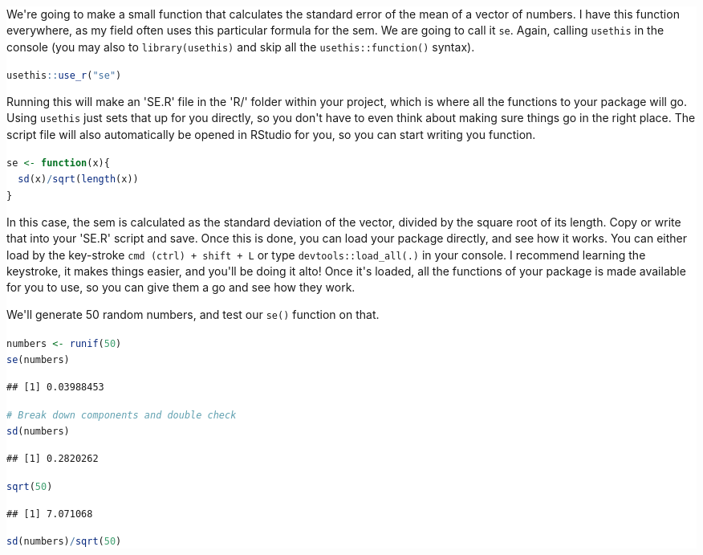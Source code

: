 We're going to make a small function that calculates the standard error of the mean of a vector of numbers. I have this function everywhere, as my field often uses this particular formula for the sem. We are going to call it `se`. Again, calling `usethis` in the console (you may also to `library(usethis)` and skip all the `usethis::function()` syntax). 


```r
usethis::use_r("se")
```

Running this will make an 'SE.R' file in the 'R/' folder within your project, which is where all the functions to your package will go. Using `usethis` just sets that up for you directly, so you don't have to even think about making sure things go in the right place. The script file will also automatically be opened in RStudio for you, so you can start writing you function.


```r
se <- function(x){
  sd(x)/sqrt(length(x))
}
```

In this case, the sem is calculated as the standard deviation of the vector, divided by the square root of its length. Copy or write that into your 'SE.R' script and save. Once this is done, you can load your package directly, and see how it works. You can either load by the key-stroke `cmd (ctrl) + shift + L` or type `devtools::load_all(.)` in your console. I recommend learning the keystroke, it makes things easier, and you'll be doing it alto! Once it's loaded, all the functions of your package is made available for you to use, so you can give them a go and see how they work.

We'll generate 50 random numbers, and test our `se()` function on that.

```r
numbers <- runif(50)
se(numbers)
```

```
## [1] 0.03988453
```

```r
# Break down components and double check
sd(numbers)
```

```
## [1] 0.2820262
```

```r
sqrt(50)
```

```
## [1] 7.071068
```

```r
sd(numbers)/sqrt(50)
```
